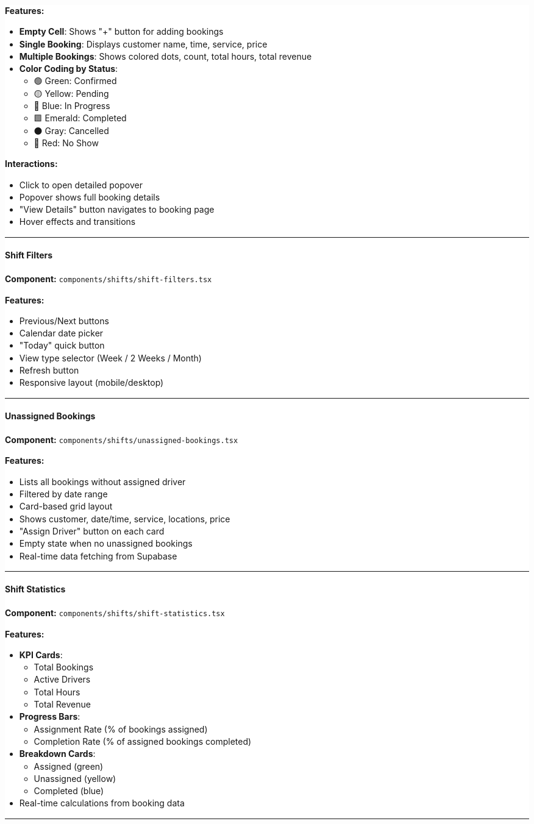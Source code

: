 **Features:**
- **Empty Cell**: Shows "+" button for adding bookings
- **Single Booking**: Displays customer name, time, service, price
- **Multiple Bookings**: Shows colored dots, count, total hours, total revenue
- **Color Coding by Status**:
  - 🟢 Green: Confirmed
  - 🟡 Yellow: Pending
  - 🔵 Blue: In Progress
  - 🟩 Emerald: Completed
  - ⚫ Gray: Cancelled
  - 🔴 Red: No Show

**Interactions:**
- Click to open detailed popover
- Popover shows full booking details
- "View Details" button navigates to booking page
- Hover effects and transitions

---

#### **Shift Filters**
**Component:** `components/shifts/shift-filters.tsx`

**Features:**
- Previous/Next buttons
- Calendar date picker
- "Today" quick button
- View type selector (Week / 2 Weeks / Month)
- Refresh button
- Responsive layout (mobile/desktop)

---

#### **Unassigned Bookings**
**Component:** `components/shifts/unassigned-bookings.tsx`

**Features:**
- Lists all bookings without assigned driver
- Filtered by date range
- Card-based grid layout
- Shows customer, date/time, service, locations, price
- "Assign Driver" button on each card
- Empty state when no unassigned bookings
- Real-time data fetching from Supabase

---

#### **Shift Statistics**
**Component:** `components/shifts/shift-statistics.tsx`

**Features:**
- **KPI Cards**:
  - Total Bookings
  - Active Drivers
  - Total Hours
  - Total Revenue
- **Progress Bars**:
  - Assignment Rate (% of bookings assigned)
  - Completion Rate (% of assigned bookings completed)
- **Breakdown Cards**:
  - Assigned (green)
  - Unassigned (yellow)
  - Completed (blue)
- Real-time calculations from booking data

---